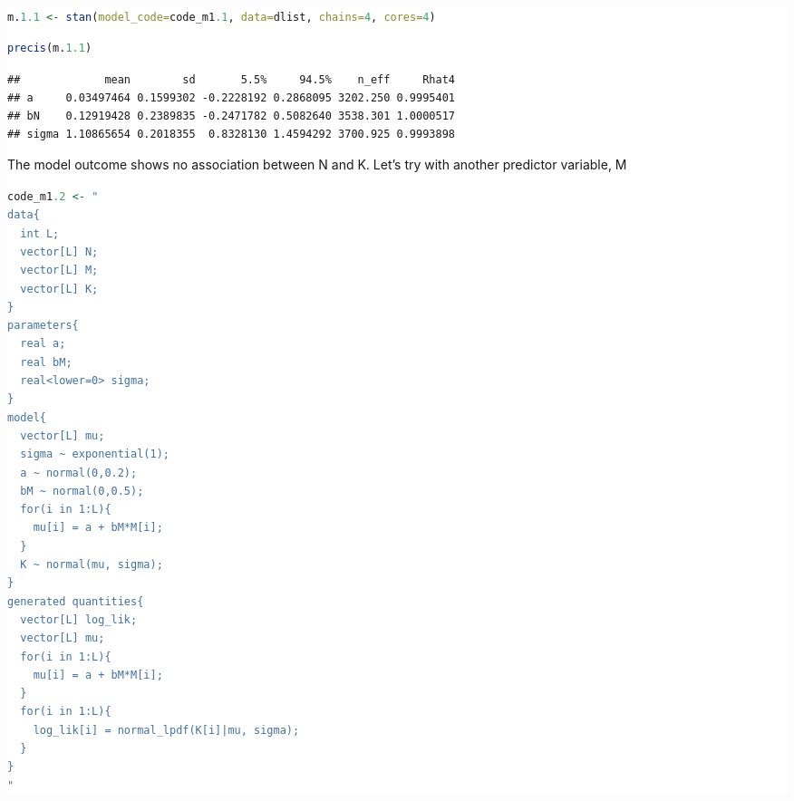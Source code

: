 ``` r
m.1.1 <- stan(model_code=code_m1.1, data=dlist, chains=4, cores=4)
```

``` r
precis(m.1.1)
```

    ##             mean        sd       5.5%     94.5%    n_eff     Rhat4
    ## a     0.03497464 0.1599302 -0.2228192 0.2868095 3202.250 0.9995401
    ## bN    0.12919428 0.2389835 -0.2471782 0.5082640 3538.301 1.0000517
    ## sigma 1.10865654 0.2018355  0.8328130 1.4594292 3700.925 0.9993898

The model outcome shows no association between N and K. Let’s try with
another predictor variable, M

``` r
code_m1.2 <- "
data{
  int L;
  vector[L] N;
  vector[L] M;
  vector[L] K;
}
parameters{
  real a;
  real bM;
  real<lower=0> sigma;
}
model{
  vector[L] mu;
  sigma ~ exponential(1);
  a ~ normal(0,0.2);
  bM ~ normal(0,0.5);
  for(i in 1:L){
    mu[i] = a + bM*M[i];
  }
  K ~ normal(mu, sigma);
}
generated quantities{
  vector[L] log_lik;
  vector[L] mu;
  for(i in 1:L){
    mu[i] = a + bM*M[i];
  }
  for(i in 1:L){
    log_lik[i] = normal_lpdf(K[i]|mu, sigma);
  }
}
"
```
